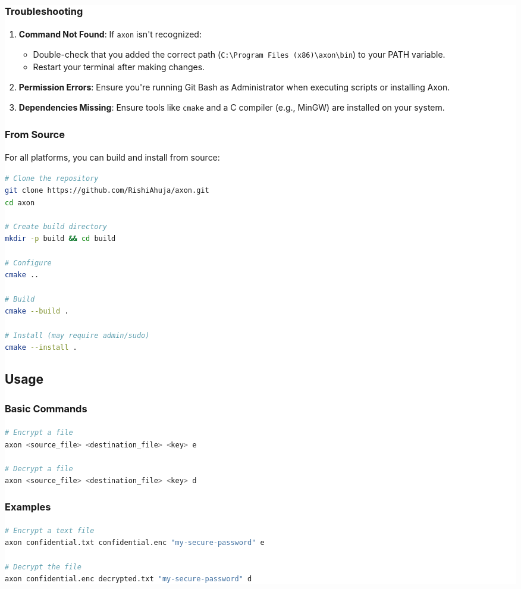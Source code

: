 
### Troubleshooting

1. **Command Not Found**:
   If `axon` isn't recognized:
   - Double-check that you added the correct path (`C:\Program Files (x86)\axon\bin`) to your PATH variable.
   - Restart your terminal after making changes.

2. **Permission Errors**:
   Ensure you're running Git Bash as Administrator when executing scripts or installing Axon.

3. **Dependencies Missing**:
   Ensure tools like `cmake` and a C compiler (e.g., MinGW) are installed on your system.


### From Source

For all platforms, you can build and install from source:

```bash
# Clone the repository
git clone https://github.com/RishiAhuja/axon.git
cd axon

# Create build directory
mkdir -p build && cd build

# Configure
cmake ..

# Build
cmake --build .

# Install (may require admin/sudo)
cmake --install .
```

## Usage

### Basic Commands

```bash
# Encrypt a file
axon <source_file> <destination_file> <key> e

# Decrypt a file
axon <source_file> <destination_file> <key> d
```

### Examples

```bash
# Encrypt a text file
axon confidential.txt confidential.enc "my-secure-password" e

# Decrypt the file
axon confidential.enc decrypted.txt "my-secure-password" d
```
